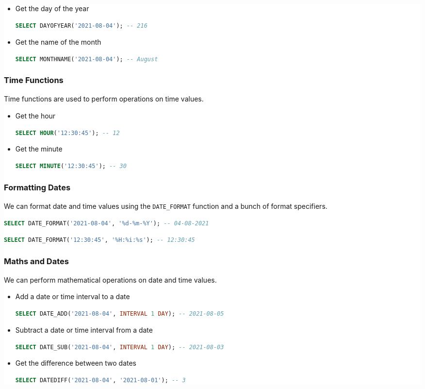 - Get the day of the year

  ```sql
  SELECT DAYOFYEAR('2021-08-04'); -- 216
  ```

- Get the name of the month

  ```sql
  SELECT MONTHNAME('2021-08-04'); -- August
  ```

### Time Functions

Time functions are used to perform operations on time values.

- Get the hour

  ```sql
  SELECT HOUR('12:30:45'); -- 12
  ```

- Get the minute

  ```sql
  SELECT MINUTE('12:30:45'); -- 30
  ```

### Formatting Dates

We can format date and time values using the `DATE_FORMAT` function and a bunch of format specifiers.

```sql
SELECT DATE_FORMAT('2021-08-04', '%d-%m-%Y'); -- 04-08-2021
```

```sql
SELECT DATE_FORMAT('12:30:45', '%H:%i:%s'); -- 12:30:45
```

### Maths and Dates

We can perform mathematical operations on date and time values.

- Add a date or time interval to a date

  ```sql
  SELECT DATE_ADD('2021-08-04', INTERVAL 1 DAY); -- 2021-08-05
  ```

- Subtract a date or time interval from a date

  ```sql
  SELECT DATE_SUB('2021-08-04', INTERVAL 1 DAY); -- 2021-08-03
  ```

- Get the difference between two dates

  ```sql
  SELECT DATEDIFF('2021-08-04', '2021-08-01'); -- 3
  ```
